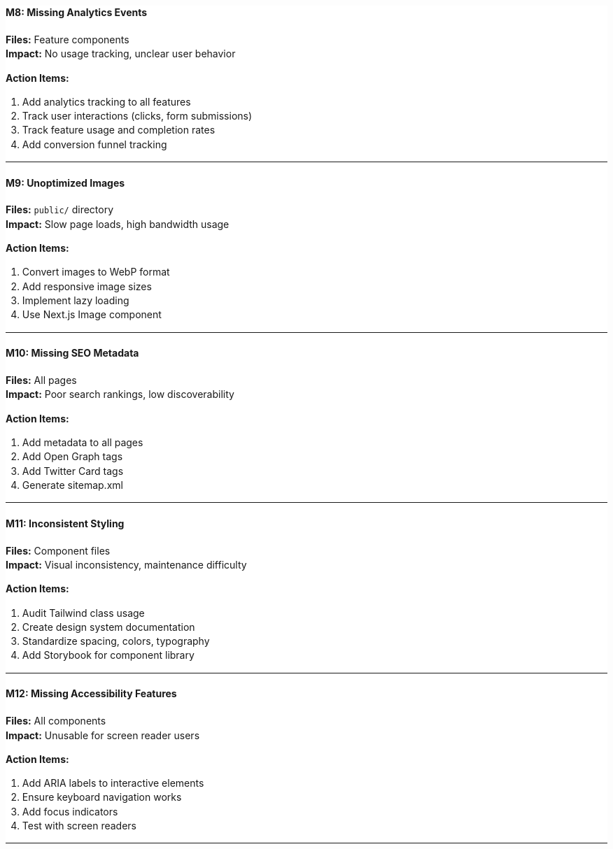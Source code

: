
#### M8: Missing Analytics Events
**Files:** Feature components  
**Impact:** No usage tracking, unclear user behavior  

**Action Items:**
1. Add analytics tracking to all features
2. Track user interactions (clicks, form submissions)
3. Track feature usage and completion rates
4. Add conversion funnel tracking

---

#### M9: Unoptimized Images
**Files:** `public/` directory  
**Impact:** Slow page loads, high bandwidth usage  

**Action Items:**
1. Convert images to WebP format
2. Add responsive image sizes
3. Implement lazy loading
4. Use Next.js Image component

---

#### M10: Missing SEO Metadata
**Files:** All pages  
**Impact:** Poor search rankings, low discoverability  

**Action Items:**
1. Add metadata to all pages
2. Add Open Graph tags
3. Add Twitter Card tags
4. Generate sitemap.xml

---

#### M11: Inconsistent Styling
**Files:** Component files  
**Impact:** Visual inconsistency, maintenance difficulty  

**Action Items:**
1. Audit Tailwind class usage
2. Create design system documentation
3. Standardize spacing, colors, typography
4. Add Storybook for component library

---

#### M12: Missing Accessibility Features
**Files:** All components  
**Impact:** Unusable for screen reader users  

**Action Items:**
1. Add ARIA labels to interactive elements
2. Ensure keyboard navigation works
3. Add focus indicators
4. Test with screen readers

---